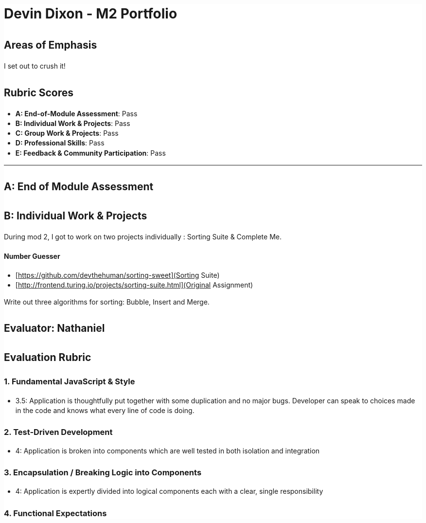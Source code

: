 # Devin Dixon - M2 Portfolio

## Areas of Emphasis

I set out to crush it!

## Rubric Scores

*   **A: End-of-Module Assessment**: Pass
*   **B: Individual Work & Projects**: Pass
*   **C: Group Work & Projects**: Pass
*   **D: Professional Skills**: Pass
*   **E: Feedback & Community Participation**: Pass

-----------------------

## A: End of Module Assessment

## B: Individual Work & Projects

  During mod 2, I got to work on two projects individually : Sorting Suite & Complete Me.

#### Number Guesser

*   [https://github.com/devthehuman/sorting-sweet](Sorting Suite)
*   [http://frontend.turing.io/projects/sorting-suite.html](Original Assignment)

Write out three algorithms for sorting: Bubble, Insert and Merge.

## Evaluator: Nathaniel
## Evaluation Rubric

### 1. Fundamental JavaScript & Style

* 3.5: Application is thoughtfully put together with some duplication and no major bugs. Developer can speak to choices made in the code and knows what every line of code is doing.

### 2. Test-Driven Development

* 4: Application is broken into components which are well tested in both isolation and integration

### 3. Encapsulation / Breaking Logic into Components

* 4: Application is expertly divided into logical components each with a clear, single responsibility

### 4. Functional Expectations
